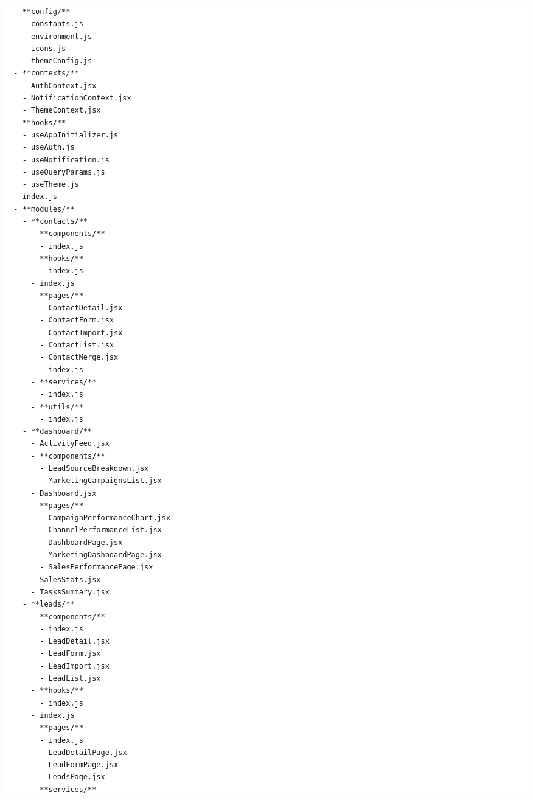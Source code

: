       - **config/**
        - constants.js
        - environment.js
        - icons.js
        - themeConfig.js
      - **contexts/**
        - AuthContext.jsx
        - NotificationContext.jsx
        - ThemeContext.jsx
      - **hooks/**
        - useAppInitializer.js
        - useAuth.js
        - useNotification.js
        - useQueryParams.js
        - useTheme.js
      - index.js
      - **modules/**
        - **contacts/**
          - **components/**
            - index.js
          - **hooks/**
            - index.js
          - index.js
          - **pages/**
            - ContactDetail.jsx
            - ContactForm.jsx
            - ContactImport.jsx
            - ContactList.jsx
            - ContactMerge.jsx
            - index.js
          - **services/**
            - index.js
          - **utils/**
            - index.js
        - **dashboard/**
          - ActivityFeed.jsx
          - **components/**
            - LeadSourceBreakdown.jsx
            - MarketingCampaignsList.jsx
          - Dashboard.jsx
          - **pages/**
            - CampaignPerformanceChart.jsx
            - ChannelPerformanceList.jsx
            - DashboardPage.jsx
            - MarketingDashboardPage.jsx
            - SalesPerformancePage.jsx
          - SalesStats.jsx
          - TasksSummary.jsx
        - **leads/**
          - **components/**
            - index.js
            - LeadDetail.jsx
            - LeadForm.jsx
            - LeadImport.jsx
            - LeadList.jsx
          - **hooks/**
            - index.js
          - index.js
          - **pages/**
            - index.js
            - LeadDetailPage.jsx
            - LeadFormPage.jsx
            - LeadsPage.jsx
          - **services/**